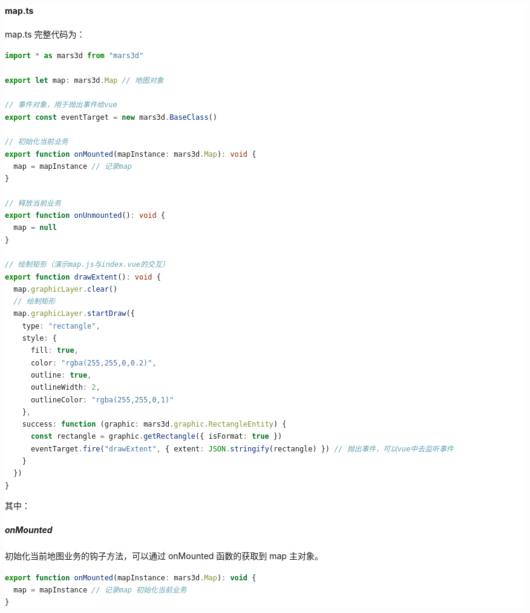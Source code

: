 #### map.ts

map.ts 完整代码为：

```ts
import * as mars3d from "mars3d"

export let map: mars3d.Map // 地图对象

// 事件对象，用于抛出事件给vue
export const eventTarget = new mars3d.BaseClass()

// 初始化当前业务
export function onMounted(mapInstance: mars3d.Map): void {
  map = mapInstance // 记录map
}

// 释放当前业务
export function onUnmounted(): void {
  map = null
}

// 绘制矩形（演示map.js与index.vue的交互）
export function drawExtent(): void {
  map.graphicLayer.clear()
  // 绘制矩形
  map.graphicLayer.startDraw({
    type: "rectangle",
    style: {
      fill: true,
      color: "rgba(255,255,0,0.2)",
      outline: true,
      outlineWidth: 2,
      outlineColor: "rgba(255,255,0,1)"
    },
    success: function (graphic: mars3d.graphic.RectangleEntity) {
      const rectangle = graphic.getRectangle({ isFormat: true })
      eventTarget.fire("drawExtent", { extent: JSON.stringify(rectangle) }) // 抛出事件，可以vue中去监听事件
    }
  })
}
```

其中：

##### onMounted

初始化当前地图业务的钩子方法，可以通过 onMounted 函数的获取到 map 主对象。

```js
export function onMounted(mapInstance: mars3d.Map): void {
  map = mapInstance // 记录map 初始化当前业务
}
```
